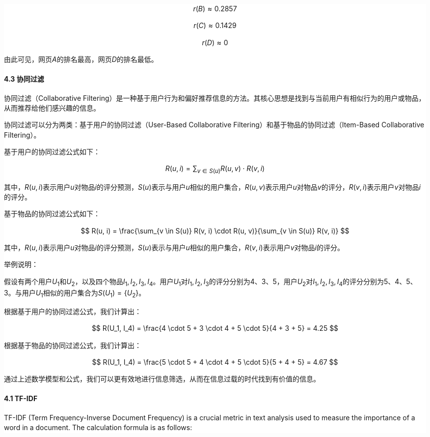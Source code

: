 $$
r(B) \approx 0.2857
$$

$$
r(C) \approx 0.1429
$$

$$
r(D) \approx 0
$$

由此可见，网页$A$的排名最高，网页$D$的排名最低。

#### 4.3 协同过滤

协同过滤（Collaborative Filtering）是一种基于用户行为和偏好推荐信息的方法。其核心思想是找到与当前用户有相似行为的用户或物品，从而推荐给他们感兴趣的信息。

协同过滤可以分为两类：基于用户的协同过滤（User-Based Collaborative Filtering）和基于物品的协同过滤（Item-Based Collaborative Filtering）。

基于用户的协同过滤公式如下：

$$
R(u, i) = \sum_{v \in S(u)} R(u, v) \cdot R(v, i)
$$

其中，$R(u, i)$表示用户$u$对物品$i$的评分预测，$S(u)$表示与用户$u$相似的用户集合，$R(u, v)$表示用户$u$对物品$v$的评分，$R(v, i)$表示用户$v$对物品$i$的评分。

基于物品的协同过滤公式如下：

$$
R(u, i) = \frac{\sum_{v \in S(u)} R(v, i) \cdot R(u, v)}{\sum_{v \in S(u)} R(v, i)}
$$

其中，$R(u, i)$表示用户$u$对物品$i$的评分预测，$S(u)$表示与用户$u$相似的用户集合，$R(v, i)$表示用户$v$对物品$i$的评分。

举例说明：

假设有两个用户$U_1$和$U_2$，以及四个物品$I_1, I_2, I_3, I_4$。用户$U_1$对$I_1, I_2, I_3$的评分分别为4、3、5，用户$U_2$对$I_1, I_2, I_3, I_4$的评分分别为5、4、5、3。与用户$U_1$相似的用户集合为$S(U_1) = \{U_2\}$。

根据基于用户的协同过滤公式，我们计算出：

$$
R(U_1, I_4) = \frac{4 \cdot 5 + 3 \cdot 4 + 5 \cdot 5}{4 + 3 + 5} = 4.25
$$

根据基于物品的协同过滤公式，我们计算出：

$$
R(U_1, I_4) = \frac{5 \cdot 5 + 4 \cdot 4 + 5 \cdot 5}{5 + 4 + 5} = 4.67
$$

通过上述数学模型和公式，我们可以更有效地进行信息筛选，从而在信息过载的时代找到有价值的信息。

#### 4.1 TF-IDF

TF-IDF (Term Frequency-Inverse Document Frequency) is a crucial metric in text analysis used to measure the importance of a word in a document. The calculation formula is as follows:

